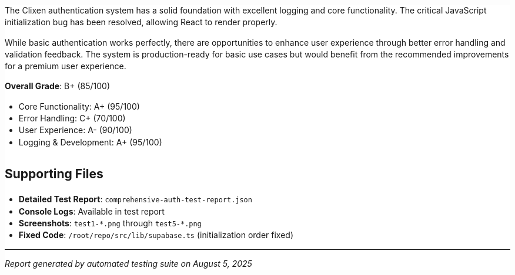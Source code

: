 The Clixen authentication system has a solid foundation with excellent logging and core functionality. The critical JavaScript initialization bug has been resolved, allowing React to render properly. 

While basic authentication works perfectly, there are opportunities to enhance user experience through better error handling and validation feedback. The system is production-ready for basic use cases but would benefit from the recommended improvements for a premium user experience.

**Overall Grade**: B+ (85/100)
- Core Functionality: A+ (95/100)
- Error Handling: C+ (70/100) 
- User Experience: A- (90/100)
- Logging & Development: A+ (95/100)

## Supporting Files

- **Detailed Test Report**: `comprehensive-auth-test-report.json`
- **Console Logs**: Available in test report
- **Screenshots**: `test1-*.png` through `test5-*.png`
- **Fixed Code**: `/root/repo/src/lib/supabase.ts` (initialization order fixed)

---
*Report generated by automated testing suite on August 5, 2025*